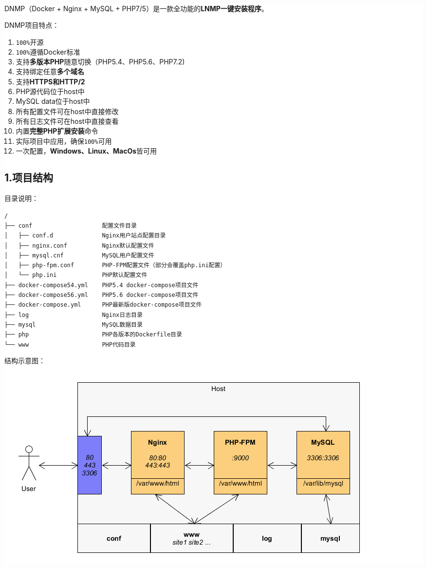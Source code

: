 DNMP（Docker + Nginx + MySQL + PHP7/5）是一款全功能的**LNMP一键安装程序**。

DNMP项目特点：
1. `100%`开源
2. `100%`遵循Docker标准
2. 支持**多版本PHP**随意切换（PHP5.4、PHP5.6、PHP7.2)
3. 支持绑定任意**多个域名**
4. 支持**HTTPS和HTTP/2**
5. PHP源代码位于host中
6. MySQL data位于host中
7. 所有配置文件可在host中直接修改
8. 所有日志文件可在host中直接查看
9. 内置**完整PHP扩展安装**命令
10. 实际项目中应用，确保`100%`可用
11. 一次配置，**Windows、Linux、MacOs**皆可用

## 1.项目结构
目录说明：
```
/
├── conf                    配置文件目录
│   ├── conf.d              Nginx用户站点配置目录
│   ├── nginx.conf          Nginx默认配置文件
│   ├── mysql.cnf           MySQL用户配置文件
│   ├── php-fpm.conf        PHP-FPM配置文件（部分会覆盖php.ini配置）
│   └── php.ini             PHP默认配置文件
├── docker-compose54.yml    PHP5.4 docker-compose项目文件
├── docker-compose56.yml    PHP5.6 docker-compose项目文件
├── docker-compose.yml      PHP最新版docker-compose项目文件
├── log                     Nginx日志目录
├── mysql                   MySQL数据目录
├── php                     PHP各版本的Dockerfile目录
└── www                     PHP代码目录
```
结构示意图：

![Demo Image](./dnmp.png)
